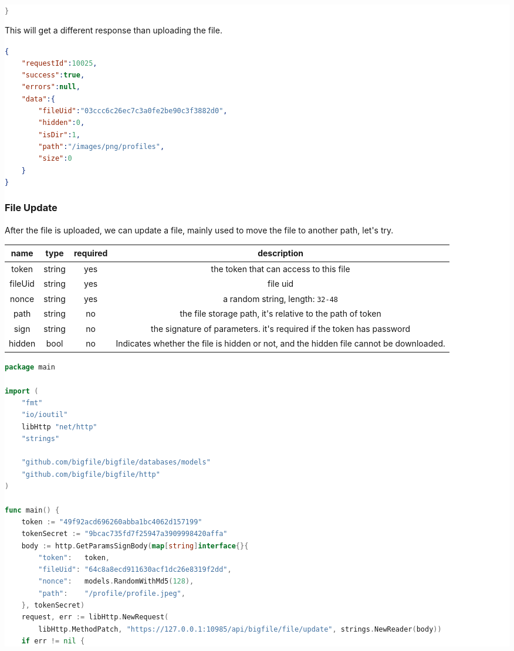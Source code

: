 ```go
}
```

This will get a different response than uploading the file.

```json
{
    "requestId":10025,
    "success":true,
    "errors":null,
    "data":{
        "fileUid":"03ccc6c26ec7c3a0fe2be90c3f3882d0",
        "hidden":0,
        "isDir":1,
        "path":"/images/png/profiles",
        "size":0
    }
}
```


### File Update

After the file is uploaded, we can update a file, mainly used to move the file to another path, let's try.

|name|type|required|description|
|:---:|:--:|:--:|:--:|
|token|string|yes|the token that can access to this file|
|fileUid|string|yes|file uid|
|nonce|string|yes|a random string, length: `32-48`|
|path|string|no|the file storage path, it's relative to the path of token |
|sign|string|no|the signature of parameters. it's required if the token has password|
|hidden|bool|no|Indicates whether the file is hidden or not, and the hidden file cannot be downloaded.|


```go
package main

import (
	"fmt"
	"io/ioutil"
	libHttp "net/http"
	"strings"

	"github.com/bigfile/bigfile/databases/models"
	"github.com/bigfile/bigfile/http"
)

func main() {
	token := "49f92acd696260abba1bc4062d157199"
	tokenSecret := "9bcac735fd7f25947a3909998420affa"
	body := http.GetParamsSignBody(map[string]interface{}{
		"token":   token,
		"fileUid": "64c8a8ecd911630acf1dc26e8319f2dd",
		"nonce":   models.RandomWithMd5(128),
		"path":    "/profile/profile.jpeg",
	}, tokenSecret)
	request, err := libHttp.NewRequest(
		libHttp.MethodPatch, "https://127.0.0.1:10985/api/bigfile/file/update", strings.NewReader(body))
	if err != nil {
```